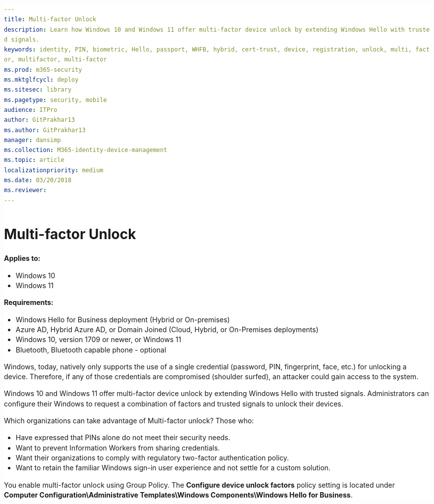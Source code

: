 ```yaml
---
title: Multi-factor Unlock
description: Learn how Windows 10 and Windows 11 offer multi-factor device unlock by extending Windows Hello with trusted signals. 
keywords: identity, PIN, biometric, Hello, passport, WHFB, hybrid, cert-trust, device, registration, unlock, multi, factor, multifactor, multi-factor
ms.prod: m365-security
ms.mktglfcycl: deploy
ms.sitesec: library
ms.pagetype: security, mobile
audience: ITPro
author: GitPrakhar13
ms.author: GitPrakhar13
manager: dansimp
ms.collection: M365-identity-device-management
ms.topic: article
localizationpriority: medium
ms.date: 03/20/2018
ms.reviewer: 
---
```

# Multi-factor Unlock

**Applies to:**

- Windows 10
- Windows 11

**Requirements:**
* Windows Hello for Business deployment (Hybrid or On-premises)
* Azure AD, Hybrid Azure AD, or Domain Joined (Cloud, Hybrid, or On-Premises deployments)
* Windows 10, version 1709 or newer, or Windows 11
* Bluetooth, Bluetooth capable phone - optional

Windows, today, natively only supports the use of a single credential (password, PIN, fingerprint, face, etc.) for unlocking a device. Therefore, if any of those credentials are compromised (shoulder surfed), an attacker could gain access to the system.

Windows 10 and Windows 11 offer multi-factor device unlock by extending Windows Hello with trusted signals. Administrators can configure their Windows to request a combination of factors and trusted signals to unlock their devices.

Which organizations can take advantage of Multi-factor unlock? Those who:
* Have expressed that PINs alone do not meet their security needs.
* Want to prevent Information Workers from sharing credentials.
* Want their organizations to comply with regulatory two-factor authentication policy.
* Want to retain the familiar Windows sign-in user experience and not settle for a custom solution.
 
You enable multi-factor unlock using Group Policy.  The **Configure device unlock factors** policy setting is located under **Computer Configuration\Administrative Templates\Windows Components\Windows Hello for Business**.
